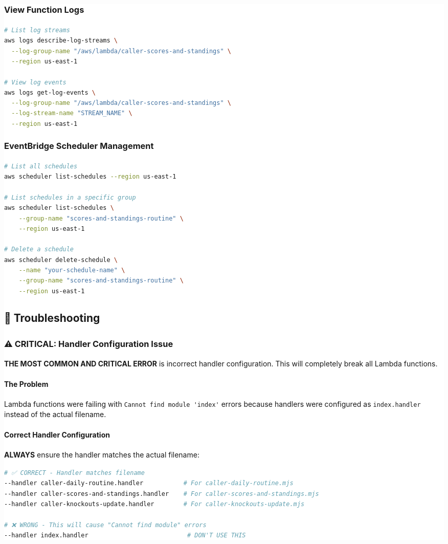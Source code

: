 ### View Function Logs
```bash
# List log streams
aws logs describe-log-streams \
  --log-group-name "/aws/lambda/caller-scores-and-standings" \
  --region us-east-1

# View log events
aws logs get-log-events \
  --log-group-name "/aws/lambda/caller-scores-and-standings" \
  --log-stream-name "STREAM_NAME" \
  --region us-east-1
```

### EventBridge Scheduler Management
```bash
# List all schedules
aws scheduler list-schedules --region us-east-1

# List schedules in a specific group
aws scheduler list-schedules \
    --group-name "scores-and-standings-routine" \
    --region us-east-1

# Delete a schedule
aws scheduler delete-schedule \
    --name "your-schedule-name" \
    --group-name "scores-and-standings-routine" \
    --region us-east-1
```

## 🚨 Troubleshooting

### ⚠️ CRITICAL: Handler Configuration Issue

**THE MOST COMMON AND CRITICAL ERROR** is incorrect handler configuration. This will completely break all Lambda functions.

#### The Problem
Lambda functions were failing with `Cannot find module 'index'` errors because handlers were configured as `index.handler` instead of the actual filename.

#### Correct Handler Configuration
**ALWAYS** ensure the handler matches the actual filename:

```bash
# ✅ CORRECT - Handler matches filename
--handler caller-daily-routine.handler           # For caller-daily-routine.mjs
--handler caller-scores-and-standings.handler    # For caller-scores-and-standings.mjs  
--handler caller-knockouts-update.handler        # For caller-knockouts-update.mjs

# ❌ WRONG - This will cause "Cannot find module" errors
--handler index.handler                           # DON'T USE THIS
```
